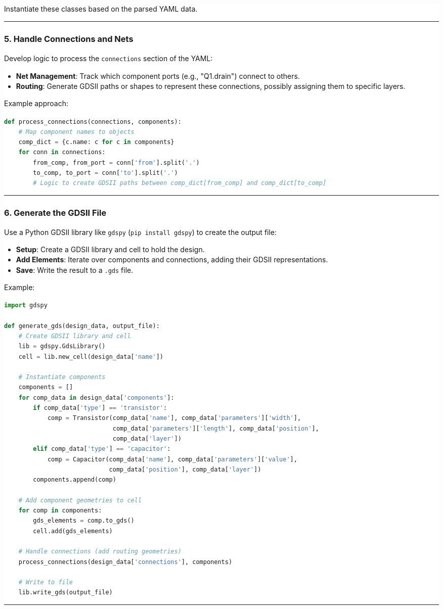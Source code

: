 Instantiate these classes based on the parsed YAML data.

---

### 5. Handle Connections and Nets
Develop logic to process the `connections` section of the YAML:

- **Net Management**: Track which component ports (e.g., "Q1.drain") connect to others.
- **Routing**: Generate GDSII paths or shapes to represent these connections, possibly assigning them to specific layers.

Example approach:

```python
def process_connections(connections, components):
    # Map component names to objects
    comp_dict = {c.name: c for c in components}
    for conn in connections:
        from_comp, from_port = conn['from'].split('.')
        to_comp, to_port = conn['to'].split('.')
        # Logic to create GDSII paths between comp_dict[from_comp] and comp_dict[to_comp]
```

---

### 6. Generate the GDSII File
Use a Python GDSII library like `gdspy` (`pip install gdspy`) to create the output file:

- **Setup**: Create a GDSII library and cell to hold the design.
- **Add Elements**: Iterate over components and connections, adding their GDSII representations.
- **Save**: Write the result to a `.gds` file.

Example:

```python
import gdspy

def generate_gds(design_data, output_file):
    # Create GDSII library and cell
    lib = gdspy.GdsLibrary()
    cell = lib.new_cell(design_data['name'])

    # Instantiate components
    components = []
    for comp_data in design_data['components']:
        if comp_data['type'] == 'transistor':
            comp = Transistor(comp_data['name'], comp_data['parameters']['width'],
                              comp_data['parameters']['length'], comp_data['position'],
                              comp_data['layer'])
        elif comp_data['type'] == 'capacitor':
            comp = Capacitor(comp_data['name'], comp_data['parameters']['value'],
                             comp_data['position'], comp_data['layer'])
        components.append(comp)

    # Add component geometries to cell
    for comp in components:
        gds_elements = comp.to_gds()
        cell.add(gds_elements)

    # Handle connections (add routing geometries)
    process_connections(design_data['connections'], components)

    # Write to file
    lib.write_gds(output_file)
```

---